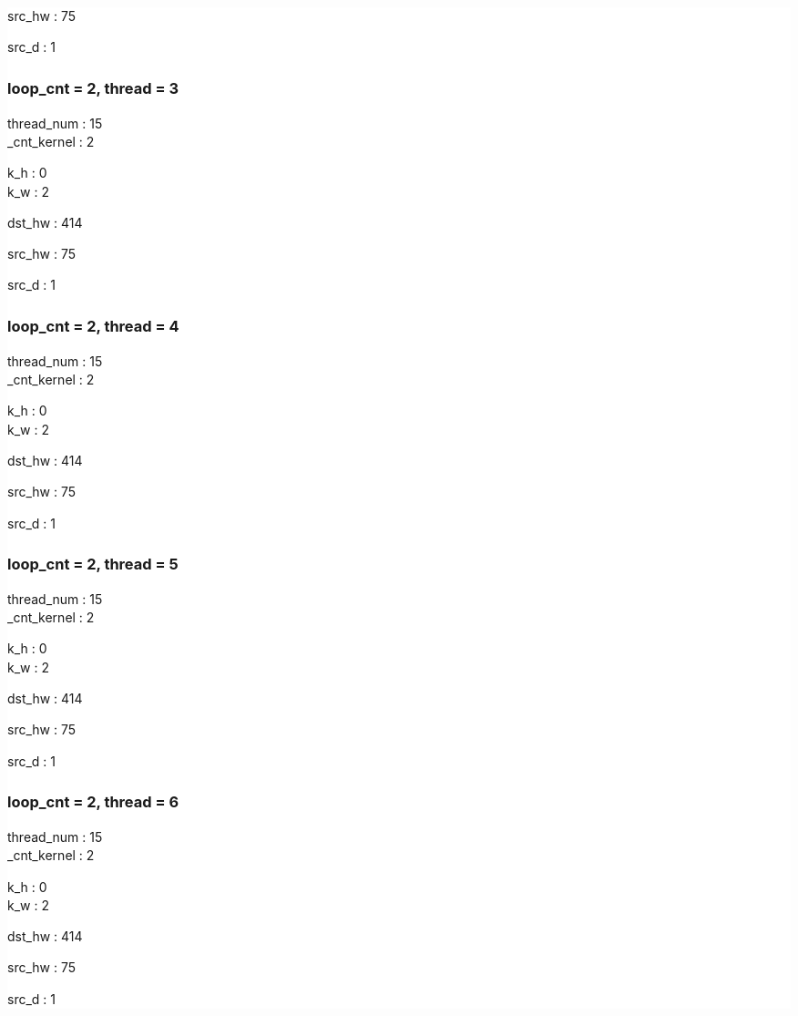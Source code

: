 src_hw : 75  

src_d : 1  

### loop_cnt = 2, thread = 3  

thread_num : 15  
_cnt_kernel : 2  

k_h : 0  
k_w : 2  

dst_hw : 414  

src_hw : 75  

src_d : 1  

### loop_cnt = 2, thread = 4  

thread_num : 15  
_cnt_kernel : 2  

k_h : 0  
k_w : 2  

dst_hw : 414  

src_hw : 75  

src_d : 1  

### loop_cnt = 2, thread = 5  

thread_num : 15  
_cnt_kernel : 2  

k_h : 0  
k_w : 2  

dst_hw : 414  

src_hw : 75  

src_d : 1  

### loop_cnt = 2, thread = 6  

thread_num : 15  
_cnt_kernel : 2  

k_h : 0  
k_w : 2  

dst_hw : 414  

src_hw : 75  

src_d : 1  
